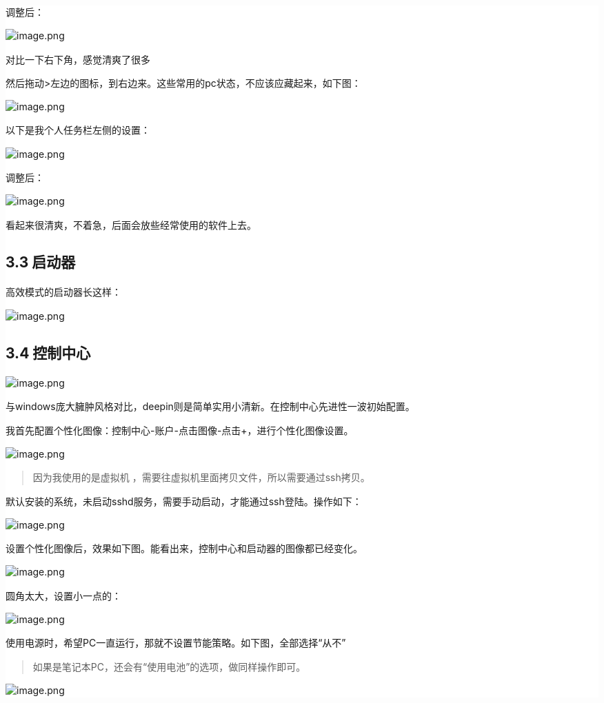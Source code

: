 调整后：

![image.png](https://storage.deepin.org/thread/202111291140227916_image.png)

对比一下右下角，感觉清爽了很多

然后拖动>左边的图标，到右边来。这些常用的pc状态，不应该应藏起来，如下图：

![image.png](https://storage.deepin.org/thread/202111291141429043_image.png)

以下是我个人任务栏左侧的设置：

![image.png](https://storage.deepin.org/thread/202111291144221142_image.png)

调整后：

![image.png](https://storage.deepin.org/thread/202111291144468610_image.png)

看起来很清爽，不着急，后面会放些经常使用的软件上去。

## 3.3 启动器

高效模式的启动器长这样：

![image.png](https://storage.deepin.org/thread/202111291145552355_image.png)

## 3.4 控制中心

![image.png](https://storage.deepin.org/thread/202111291146448543_image.png)

与windows庞大臃肿风格对比，deepin则是简单实用小清新。在控制中心先进性一波初始配置。

我首先配置个性化图像：控制中心-账户-点击图像-点击+，进行个性化图像设置。

![image.png](https://storage.deepin.org/thread/202111291159264220_image.png)

> 因为我使用的是虚拟机 ，需要往虚拟机里面拷贝文件，所以需要通过ssh拷贝。

默认安装的系统，未启动sshd服务，需要手动启动，才能通过ssh登陆。操作如下：

![image.png](https://storage.deepin.org/thread/202111291157463929_image.png)

设置个性化图像后，效果如下图。能看出来，控制中心和启动器的图像都已经变化。

![image.png](https://storage.deepin.org/thread/202111291201424437_image.png)

圆角太大，设置小一点的：

![image.png](https://storage.deepin.org/thread/202111291202484882_image.png)

使用电源时，希望PC一直运行，那就不设置节能策略。如下图，全部选择“从不”

> 如果是笔记本PC，还会有“使用电池”的选项，做同样操作即可。

![image.png](https://storage.deepin.org/thread/202111291203432353_image.png)
